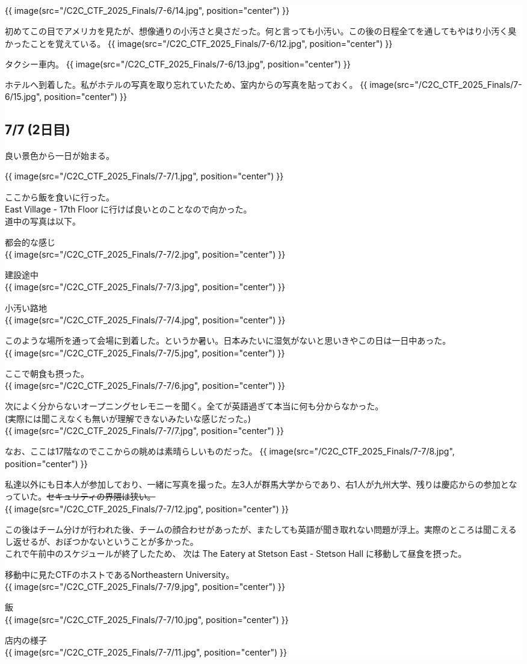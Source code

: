 {{ image(src="/C2C_CTF_2025_Finals/7-6/14.jpg", position="center") }}  

初めてこの目でアメリカを見たが、想像通りの小汚さと臭さだった。何と言っても小汚い。この後の日程全てを通してもやはり小汚く臭かったことを覚えている。
{{ image(src="/C2C_CTF_2025_Finals/7-6/12.jpg", position="center") }}  

タクシー車内。
{{ image(src="/C2C_CTF_2025_Finals/7-6/13.jpg", position="center") }}  

ホテルへ到着した。私がホテルの写真を取り忘れていたため、室内からの写真を貼っておく。
{{ image(src="/C2C_CTF_2025_Finals/7-6/15.jpg", position="center") }}  


## 7/7 (2日目)
良い景色から一日が始まる。  

{{ image(src="/C2C_CTF_2025_Finals/7-7/1.jpg", position="center") }}

ここから飯を食いに行った。  
East Village - 17th Floor に行けば良いとのことなので向かった。  
道中の写真は以下。  

都会的な感じ  
{{ image(src="/C2C_CTF_2025_Finals/7-7/2.jpg", position="center") }}  

建設途中  
{{ image(src="/C2C_CTF_2025_Finals/7-7/3.jpg", position="center") }}  

小汚い路地  
{{ image(src="/C2C_CTF_2025_Finals/7-7/4.jpg", position="center") }}  


このような場所を通って会場に到着した。というか暑い。日本みたいに湿気がないと思いきやこの日は一日中あった。  
{{ image(src="/C2C_CTF_2025_Finals/7-7/5.jpg", position="center") }}  

ここで朝食も摂った。  
{{ image(src="/C2C_CTF_2025_Finals/7-7/6.jpg", position="center") }}  

次によく分からないオープニングセレモニーを聞く。全てが英語過ぎて本当に何も分からなかった。  
(実際には聞こえなくも無いが理解できないみたいな感じだった。)  
{{ image(src="/C2C_CTF_2025_Finals/7-7/7.jpg", position="center") }}  

なお、ここは17階なのでここからの眺めは素晴らしいものだった。
{{ image(src="/C2C_CTF_2025_Finals/7-7/8.jpg", position="center") }}  

私達以外にも日本人が参加しており、一緒に写真を撮った。左3人が群馬大学からであり、右1人が九州大学、残りは慶応からの参加となっていた。~~セキュリティの界隈は狭い。~~  
{{ image(src="/C2C_CTF_2025_Finals/7-7/12.jpg", position="center") }}  


この後はチーム分けが行われた後、チームの顔合わせがあったが、またしても英語が聞き取れない問題が浮上。実際のところは聞こえるし返せるが、おぼつかないということが多かった。  
これで午前中のスケジュールが終了したため、 次は The Eatery at Stetson East - Stetson Hall に移動して昼食を摂った。  

移動中に見たCTFのホストであるNortheastern University。  
{{ image(src="/C2C_CTF_2025_Finals/7-7/9.jpg", position="center") }}  

飯  
{{ image(src="/C2C_CTF_2025_Finals/7-7/10.jpg", position="center") }}  

店内の様子  
{{ image(src="/C2C_CTF_2025_Finals/7-7/11.jpg", position="center") }}  
